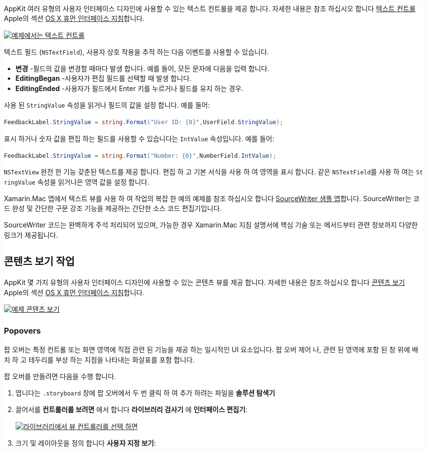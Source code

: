 AppKit 여러 유형의 사용자 인터페이스 디자인에 사용할 수 있는 텍스트 컨트롤을 제공 합니다. 자세한 내용은 참조 하십시오 합니다 [텍스트 컨트롤](https://developer.apple.com/library/mac/documentation/UserExperience/Conceptual/OSXHIGuidelines/ControlsText.html#//apple_ref/doc/uid/20000957-CH51-SW1) Apple의 섹션 [OS X 휴먼 인터페이스 지침](https://developer.apple.com/library/mac/documentation/UserExperience/Conceptual/OSXHIGuidelines/)합니다. 

[![](standard-controls-images/text01.png "예제에서는 텍스트 컨트롤")](standard-controls-images/text01.png#lightbox)

텍스트 필드 (`NSTextField`), 사용자 상호 작용을 추적 하는 다음 이벤트를 사용할 수 있습니다.

- **변경** -필드의 값을 변경할 때마다 발생 합니다. 예를 들어, 모든 문자에 다음을 입력 합니다.
- **EditingBegan** -사용자가 편집 필드를 선택할 때 발생 합니다.
- **EditingEnded** -사용자가 필드에서 Enter 키를 누르거나 필드를 유지 하는 경우.

사용 된 `StringValue` 속성을 읽거나 필드의 값을 설정 합니다. 예를 들어:

```csharp
FeedbackLabel.StringValue = string.Format("User ID: {0}",UserField.StringValue);
```

표시 하거나 숫자 값을 편집 하는 필드를 사용할 수 있습니다는 `IntValue` 속성입니다. 예를 들어:

```csharp
FeedbackLabel.StringValue = string.Format("Number: {0}",NumberField.IntValue);
```

`NSTextView` 완전 한 기능 갖춘된 텍스트를 제공 합니다. 편집 하 고 기본 서식을 사용 하 여 영역을 표시 합니다. 같은 `NSTextField`를 사용 하 여는 `StringValue` 속성을 읽거나은 영역 값을 설정 합니다.

Xamarin.Mac 앱에서 텍스트 뷰를 사용 하 여 작업의 복잡 한 예의 예제를 참조 하십시오 합니다 [SourceWriter 샘플 앱](https://developer.xamarin.com/samples/mac/SourceWriter/)합니다. SourceWriter는 코드 완성 및 간단한 구문 강조 기능을 제공하는 간단한 소스 코드 편집기입니다.

SourceWriter 코드는 완벽하게 주석 처리되어 있으며, 가능한 경우 Xamarin.Mac 지침 설명서에 핵심 기술 또는 메서드부터 관련 정보까지 다양한 링크가 제공됩니다.

<a name="Working_with_Content_Views" />

## <a name="working-with-content-views"></a>콘텐츠 보기 작업

AppKit 몇 가지 유형의 사용자 인터페이스 디자인에 사용할 수 있는 콘텐츠 뷰를 제공 합니다. 자세한 내용은 참조 하십시오 합니다 [콘텐츠 보기](https://developer.apple.com/library/mac/documentation/UserExperience/Conceptual/OSXHIGuidelines/ControlsView.html#//apple_ref/doc/uid/20000957-CH52-SW1) Apple의 섹션 [OS X 휴먼 인터페이스 지침](https://developer.apple.com/library/mac/documentation/UserExperience/Conceptual/OSXHIGuidelines/)합니다.

[![](standard-controls-images/content01.png "예제 콘텐츠 보기")](standard-controls-images/content01.png#lightbox)

<a name="Popovers" />

### <a name="popovers"></a>Popovers

팝 오버는 특정 컨트롤 또는 화면 영역에 직접 관련 된 기능을 제공 하는 일시적인 UI 요소입니다. 팝 오버 제어 나, 관련 된 영역에 포함 된 창 위에 배치 하 고 테두리를 부상 하는 지점을 나타내는 화살표를 포함 합니다.

팝 오버를 만들려면 다음을 수행 합니다.

1. 엽니다는 `.storyboard` 창에 팝 오버에서 두 번 클릭 하 여 추가 하려는 파일을 **솔루션 탐색기**
2. 끌어서를 **컨트롤러를 보려면** 에서 합니다 **라이브러리 검사기** 에 **인터페이스 편집기**: 

    [![](standard-controls-images/content02.png "라이브러리에서 뷰 컨트롤러를 선택 하면")](standard-controls-images/content02.png#lightbox)
4. 크기 및 레이아웃을 정의 합니다 **사용자 지정 보기**: 
